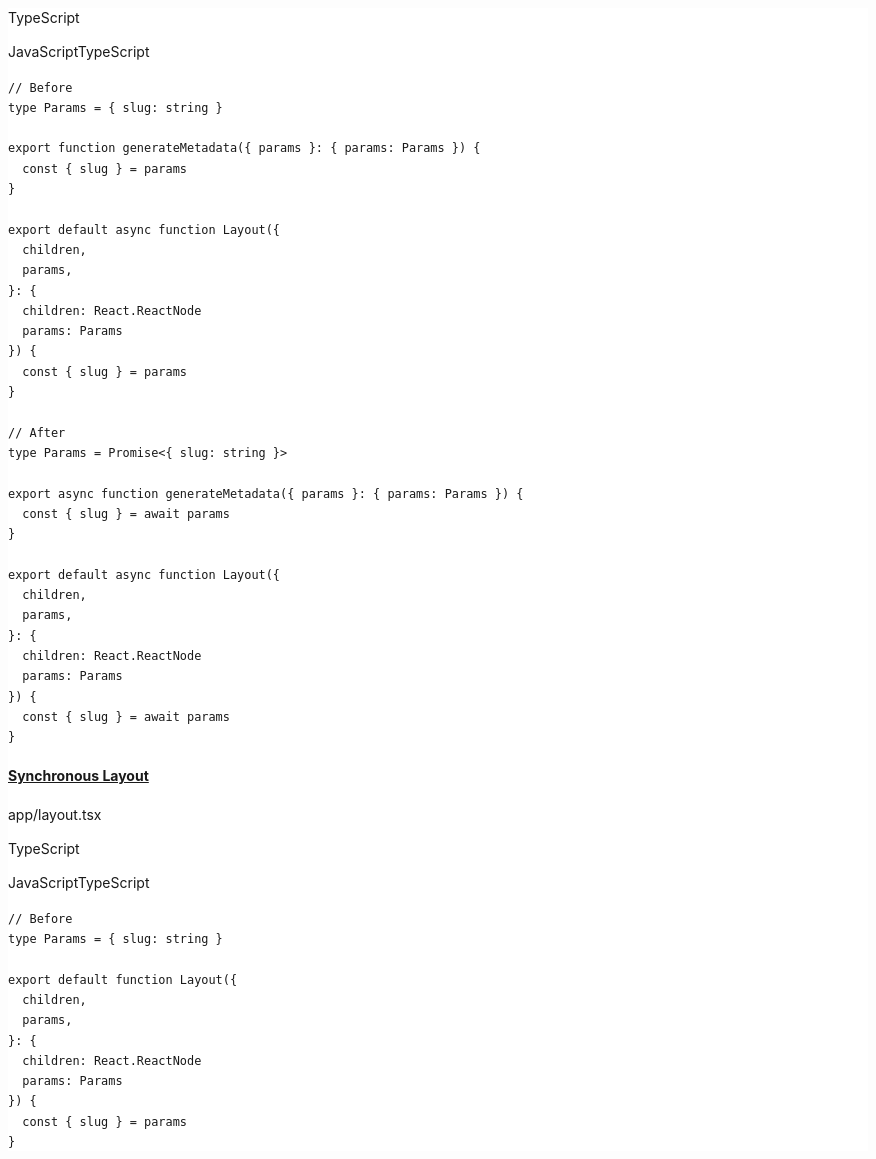 TypeScript

JavaScriptTypeScript

    // Before
    type Params = { slug: string }
     
    export function generateMetadata({ params }: { params: Params }) {
      const { slug } = params
    }
     
    export default async function Layout({
      children,
      params,
    }: {
      children: React.ReactNode
      params: Params
    }) {
      const { slug } = params
    }
     
    // After
    type Params = Promise<{ slug: string }>
     
    export async function generateMetadata({ params }: { params: Params }) {
      const { slug } = await params
    }
     
    export default async function Layout({
      children,
      params,
    }: {
      children: React.ReactNode
      params: Params
    }) {
      const { slug } = await params
    }

#### [Synchronous Layout](https://nextjs.org/docs/app/guides/upgrading/version-15#synchronous-layout)

app/layout.tsx

TypeScript

JavaScriptTypeScript

    // Before
    type Params = { slug: string }
     
    export default function Layout({
      children,
      params,
    }: {
      children: React.ReactNode
      params: Params
    }) {
      const { slug } = params
    }
     